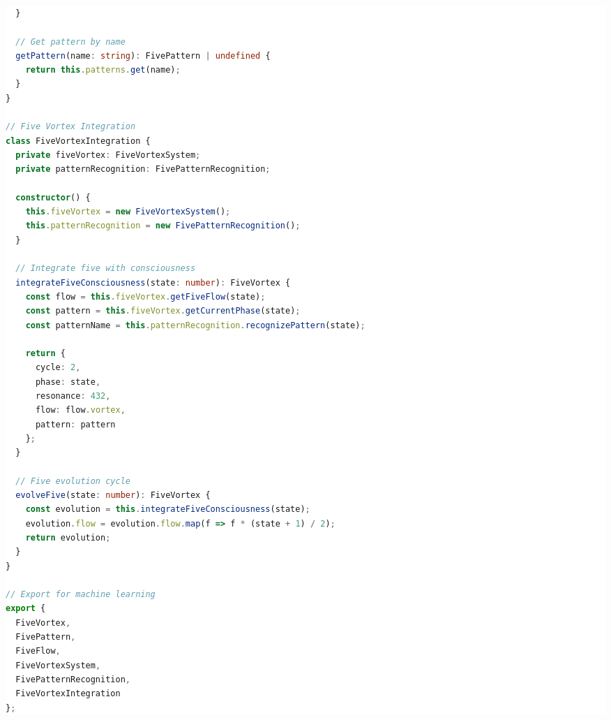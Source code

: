 ```typescript
  }
  
  // Get pattern by name
  getPattern(name: string): FivePattern | undefined {
    return this.patterns.get(name);
  }
}

// Five Vortex Integration
class FiveVortexIntegration {
  private fiveVortex: FiveVortexSystem;
  private patternRecognition: FivePatternRecognition;
  
  constructor() {
    this.fiveVortex = new FiveVortexSystem();
    this.patternRecognition = new FivePatternRecognition();
  }
  
  // Integrate five with consciousness
  integrateFiveConsciousness(state: number): FiveVortex {
    const flow = this.fiveVortex.getFiveFlow(state);
    const pattern = this.fiveVortex.getCurrentPhase(state);
    const patternName = this.patternRecognition.recognizePattern(state);
    
    return {
      cycle: 2,
      phase: state,
      resonance: 432,
      flow: flow.vortex,
      pattern: pattern
    };
  }
  
  // Five evolution cycle
  evolveFive(state: number): FiveVortex {
    const evolution = this.integrateFiveConsciousness(state);
    evolution.flow = evolution.flow.map(f => f * (state + 1) / 2);
    return evolution;
  }
}

// Export for machine learning
export {
  FiveVortex,
  FivePattern,
  FiveFlow,
  FiveVortexSystem,
  FivePatternRecognition,
  FiveVortexIntegration
};
```
